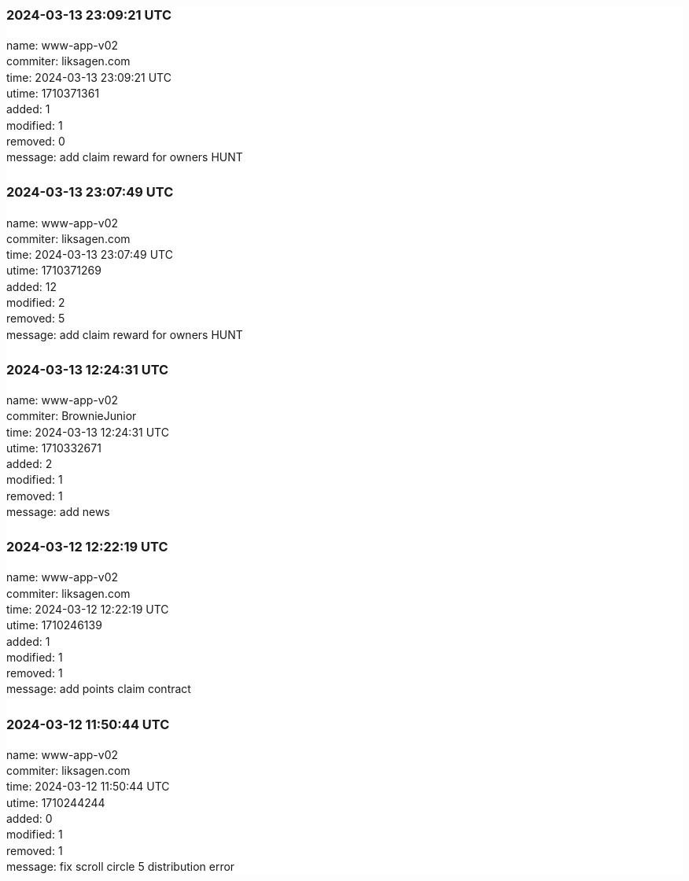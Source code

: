 ### 2024-03-13 23:09:21 UTC
name: www-app-v02  
commiter: liksagen.com  
time: 2024-03-13 23:09:21 UTC  
utime: 1710371361  
added: 1  
modified: 1  
removed: 0  
message: add claim reward for owners HUNT

### 2024-03-13 23:07:49 UTC
name: www-app-v02  
commiter: liksagen.com  
time: 2024-03-13 23:07:49 UTC  
utime: 1710371269  
added: 12  
modified: 2  
removed: 5  
message: add claim reward for owners HUNT

### 2024-03-13 12:24:31 UTC
name: www-app-v02  
commiter: BrownieJunior  
time: 2024-03-13 12:24:31 UTC  
utime: 1710332671  
added: 2  
modified: 1  
removed: 1  
message: add news

### 2024-03-12 12:22:19 UTC
name: www-app-v02  
commiter: liksagen.com  
time: 2024-03-12 12:22:19 UTC  
utime: 1710246139  
added: 1  
modified: 1  
removed: 1  
message: add points claim contract

### 2024-03-12 11:50:44 UTC
name: www-app-v02  
commiter: liksagen.com  
time: 2024-03-12 11:50:44 UTC  
utime: 1710244244  
added: 0  
modified: 1  
removed: 1  
message: fix scroll circle 5 distribution error
